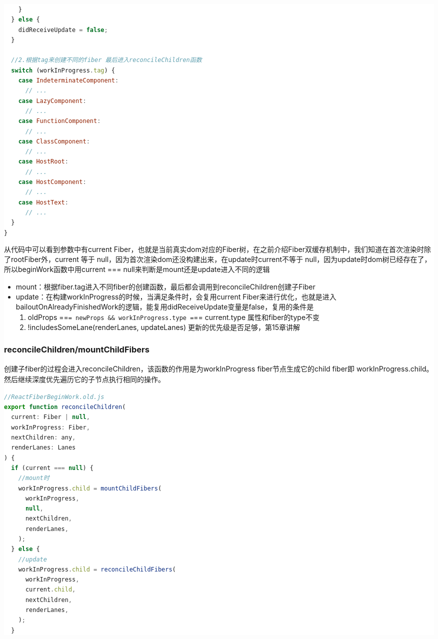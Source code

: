 ```js
    }
  } else {
    didReceiveUpdate = false;
  }

  //2.根据tag来创建不同的fiber 最后进入reconcileChildren函数
  switch (workInProgress.tag) {
    case IndeterminateComponent: 
      // ...
    case LazyComponent: 
      // ...
    case FunctionComponent: 
      // ...
    case ClassComponent: 
      // ...
    case HostRoot:
      // ...
    case HostComponent:
      // ...
    case HostText:
      // ...
  }
}
```

从代码中可以看到参数中有current Fiber，也就是当前真实dom对应的Fiber树，在之前介绍Fiber双缓存机制中，我们知道在首次渲染时除了rootFiber外，current 等于 null，因为首次渲染dom还没构建出来，在update时current不等于 null，因为update时dom树已经存在了，所以beginWork函数中用current === null来判断是mount还是update进入不同的逻辑

-   mount：根据fiber.tag进入不同fiber的创建函数，最后都会调用到reconcileChildren创建子Fiber
-   update：在构建workInProgress的时候，当满足条件时，会复用current Fiber来进行优化，也就是进入bailoutOnAlreadyFinishedWork的逻辑，能复用didReceiveUpdate变量是false，复用的条件是
    1.  oldProps ==`= newProps && workInProgress.type =`== current.type 属性和fiber的type不变
    2.  !includesSomeLane(renderLanes, updateLanes) 更新的优先级是否足够，第15章讲解

### reconcileChildren/mountChildFibers

创建子fiber的过程会进入reconcileChildren，该函数的作用是为workInProgress fiber节点生成它的child fiber即 workInProgress.child。然后继续深度优先遍历它的子节点执行相同的操作。

```js
//ReactFiberBeginWork.old.js
export function reconcileChildren(
  current: Fiber | null,
  workInProgress: Fiber,
  nextChildren: any,
  renderLanes: Lanes
) {
  if (current === null) {
    //mount时
    workInProgress.child = mountChildFibers(
      workInProgress,
      null,
      nextChildren,
      renderLanes,
    );
  } else {
    //update
    workInProgress.child = reconcileChildFibers(
      workInProgress,
      current.child,
      nextChildren,
      renderLanes,
    );
  }
```
